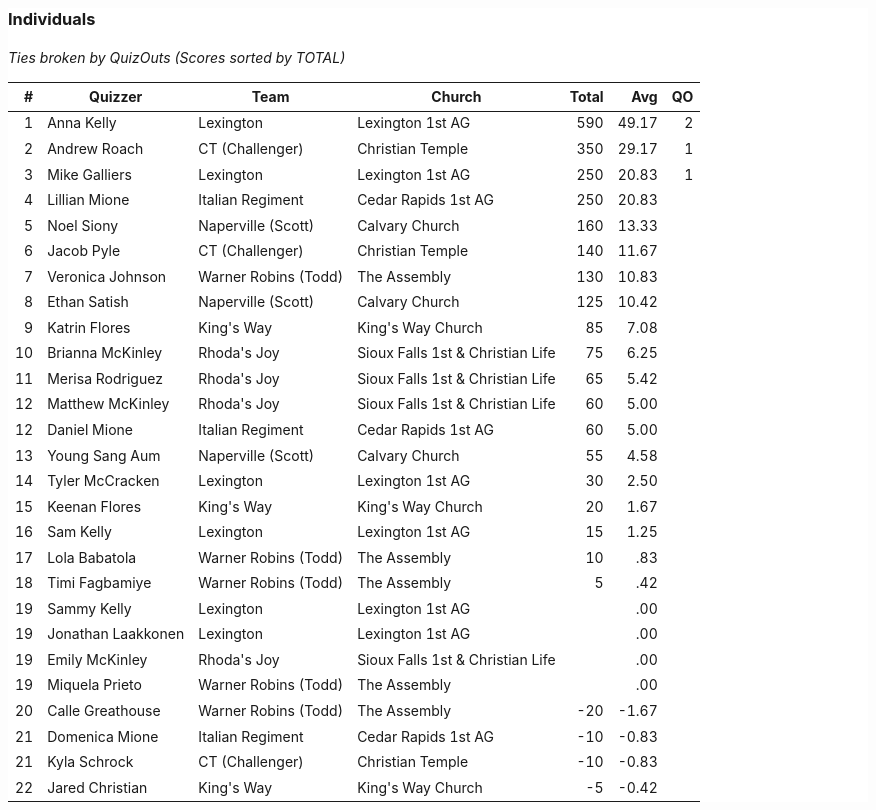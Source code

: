 ### Individuals

*Ties broken by QuizOuts (Scores sorted by TOTAL)*

|    # | Quizzer            | Team                 | Church                           | Total |   Avg |   QO |
| ---: | ------------------ | -------------------- | -------------------------------- | ----: | ----: | ---: |
|    1 | Anna Kelly         | Lexington            | Lexington 1st AG                 |   590 | 49.17 |    2 |
|    2 | Andrew Roach       | CT (Challenger)      | Christian Temple                 |   350 | 29.17 |    1 |
|    3 | Mike Galliers      | Lexington            | Lexington 1st AG                 |   250 | 20.83 |    1 |
|    4 | Lillian Mione      | Italian Regiment     | Cedar Rapids 1st AG              |   250 | 20.83 |      |
|    5 | Noel Siony         | Naperville (Scott)   | Calvary Church                   |   160 | 13.33 |      |
|    6 | Jacob Pyle         | CT (Challenger)      | Christian Temple                 |   140 | 11.67 |      |
|    7 | Veronica Johnson   | Warner Robins (Todd) | The Assembly                     |   130 | 10.83 |      |
|    8 | Ethan Satish       | Naperville (Scott)   | Calvary Church                   |   125 | 10.42 |      |
|    9 | Katrin Flores      | King's Way           | King's Way Church                |    85 |  7.08 |      |
|   10 | Brianna McKinley   | Rhoda's Joy          | Sioux Falls 1st & Christian Life |    75 |  6.25 |      |
|   11 | Merisa Rodriguez   | Rhoda's Joy          | Sioux Falls 1st & Christian Life |    65 |  5.42 |      |
|   12 | Matthew McKinley   | Rhoda's Joy          | Sioux Falls 1st & Christian Life |    60 |  5.00 |      |
|   12 | Daniel Mione       | Italian Regiment     | Cedar Rapids 1st AG              |    60 |  5.00 |      |
|   13 | Young Sang Aum     | Naperville (Scott)   | Calvary Church                   |    55 |  4.58 |      |
|   14 | Tyler McCracken    | Lexington            | Lexington 1st AG                 |    30 |  2.50 |      |
|   15 | Keenan Flores      | King's Way           | King's Way Church                |    20 |  1.67 |      |
|   16 | Sam Kelly          | Lexington            | Lexington 1st AG                 |    15 |  1.25 |      |
|   17 | Lola Babatola      | Warner Robins (Todd) | The Assembly                     |    10 |   .83 |      |
|   18 | Timi Fagbamiye     | Warner Robins (Todd) | The Assembly                     |     5 |   .42 |      |
|   19 | Sammy Kelly        | Lexington            | Lexington 1st AG                 |       |   .00 |      |
|   19 | Jonathan Laakkonen | Lexington            | Lexington 1st AG                 |       |   .00 |      |
|   19 | Emily McKinley     | Rhoda's Joy          | Sioux Falls 1st & Christian Life |       |   .00 |      |
|   19 | Miquela Prieto     | Warner Robins (Todd) | The Assembly                     |       |   .00 |      |
|   20 | Calle Greathouse   | Warner Robins (Todd) | The Assembly                     |   -20 | -1.67 |      |
|   21 | Domenica Mione     | Italian Regiment     | Cedar Rapids 1st AG              |   -10 | -0.83 |      |
|   21 | Kyla Schrock       | CT (Challenger)      | Christian Temple                 |   -10 | -0.83 |      |
|   22 | Jared Christian    | King's Way           | King's Way Church                |    -5 | -0.42 |      |
